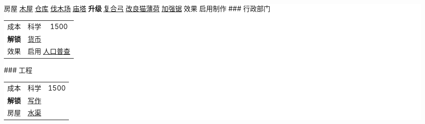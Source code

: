  <tr>
<td rowspan="4">房屋 </td>
<td colspan="2"><a href="?file=001-猫咪百科/01-建筑物/02-人口建筑#木屋">木屋</a></td>
 </tr>
 <tr>
<td colspan="2"><a href="?file=001-猫咪百科/01-建筑物/04-存储建筑#仓库">仓库</a></td>
 </tr>
 <tr>
<td colspan="2"><a href="?file=001-猫咪百科/01-建筑物/05-资源建筑#伐木场">伐木场</a></td>
 </tr>
 <tr>
<td colspan="2"><a href="?file=001-猫咪百科/01-建筑物/09-超级建筑物#庙塔">庙塔</a></td>
 </tr>
 <tr>
<td rowspan="3"><strong>升级 </strong></td>
<td colspan="2"><a href="?file=001-猫咪百科/04-作坊/01-升级#复合弓">复合弓</a></td>
 </tr>
 <tr>
<td colspan="2"><a href="?file=001-猫咪百科/04-作坊/01-升级#改良猫薄荷">改良猫薄荷</a></td>
 </tr>
 <tr>
<td colspan="2"><a href="?file=001-猫咪百科/04-作坊/01-升级#加强锯">加强锯</a></td>
 </tr>
 <tr>
<td>效果 </td>
<td colspan="2">启用制作 </td>
 </tr>
</tbody>
 </table>
### 行政部门
 <table class="wikitable">
<tbody>
 <tr>
<td>成本</td>
<td>科学</td>
<td>1500</td>
 </tr>
 <tr>
<td><strong>解锁 </strong></td>
<td colspan="2"><a href="?file=001-猫咪百科/03-科技/01-科技#货币">货币</a></td>
 </tr>
 <tr>
<td>效果 </td>
<td colspan="2">启用 <a href="?file=002-常用资料/001-游戏机制#人口普查">人口普查</a></td>
 </tr>
</tbody>
 </table>
### 工程
 <table class="wikitable">
<tbody>
 <tr>
<td>成本</td>
<td>科学</td>
<td>1500</td>
 </tr>
 <tr>
<td><strong>解锁 </strong></td>
<td colspan="2"><a href="?file=001-猫咪百科/03-科技/01-科技#写作">写作</a></td>
 </tr>
 <tr>
<td>房屋 </td>
<td colspan="2"><a href="?file=001-猫咪百科/01-建筑物/01-食物生产#水渠">水渠</a></td>